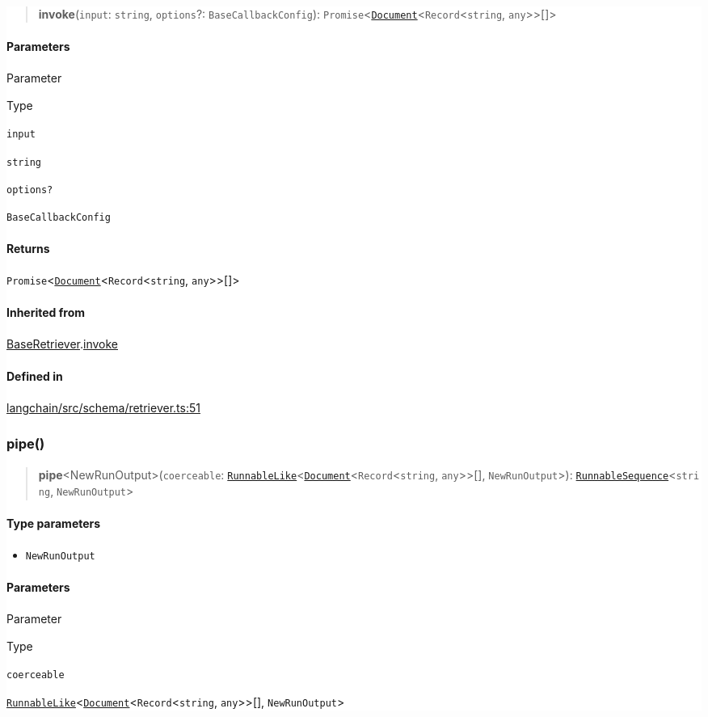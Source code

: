 > **invoke**(`input`: `string`, `options`?: `BaseCallbackConfig`): `Promise`<[`Document`](/docs/api/document/classes/Document)<`Record`<`string`, `any`\>\>\[\]\>

#### Parameters[](#parameters-7 "Direct link to Parameters")

Parameter

Type

`input`

`string`

`options?`

`BaseCallbackConfig`

#### Returns[](#returns-10 "Direct link to Returns")

`Promise`<[`Document`](/docs/api/document/classes/Document)<`Record`<`string`, `any`\>\>\[\]\>

#### Inherited from[](#inherited-from-14 "Direct link to Inherited from")

[BaseRetriever](/docs/api/schema_retriever/classes/BaseRetriever).[invoke](/docs/api/schema_retriever/classes/BaseRetriever#invoke)

#### Defined in[](#defined-in-25 "Direct link to Defined in")

[langchain/src/schema/retriever.ts:51](https://github.com/hwchase17/langchainjs/blob/1c1274d/langchain/src/schema/retriever.ts#L51)

### pipe()[](#pipe "Direct link to pipe()")

> **pipe**<NewRunOutput\>(`coerceable`: [`RunnableLike`](/docs/api/schema_runnable/types/RunnableLike)<[`Document`](/docs/api/document/classes/Document)<`Record`<`string`, `any`\>\>\[\], `NewRunOutput`\>): [`RunnableSequence`](/docs/api/schema_runnable/classes/RunnableSequence)<`string`, `NewRunOutput`\>

#### Type parameters[](#type-parameters "Direct link to Type parameters")

*   `NewRunOutput`

#### Parameters[](#parameters-8 "Direct link to Parameters")

Parameter

Type

`coerceable`

[`RunnableLike`](/docs/api/schema_runnable/types/RunnableLike)<[`Document`](/docs/api/document/classes/Document)<`Record`<`string`, `any`\>\>\[\], `NewRunOutput`\>
